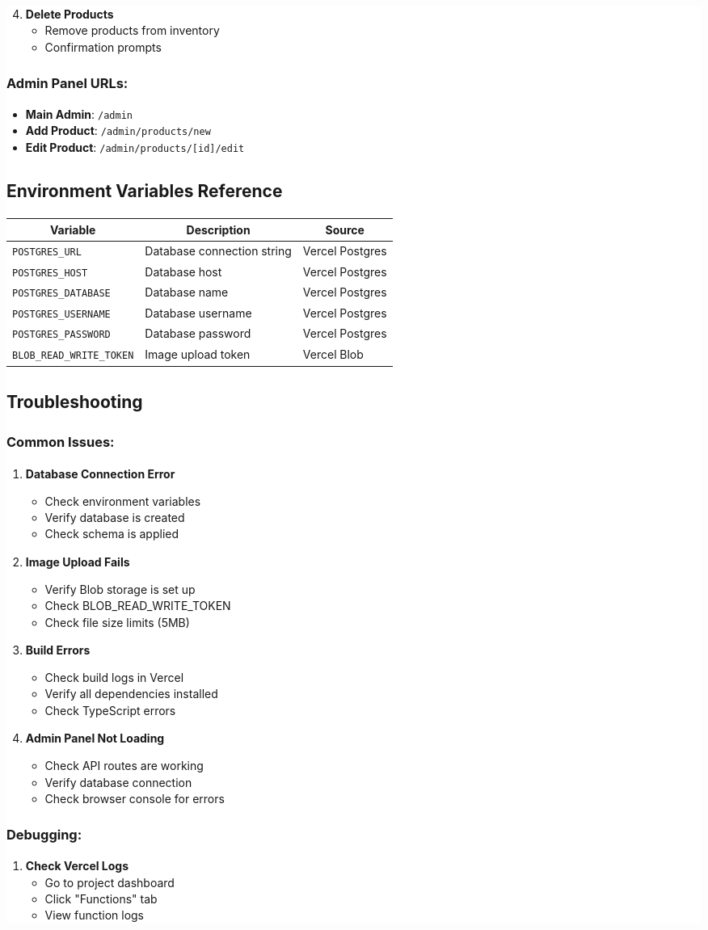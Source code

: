 4. **Delete Products**
   - Remove products from inventory
   - Confirmation prompts

### Admin Panel URLs:

- **Main Admin**: `/admin`
- **Add Product**: `/admin/products/new`
- **Edit Product**: `/admin/products/[id]/edit`

## Environment Variables Reference

| Variable | Description | Source |
|----------|-------------|---------|
| `POSTGRES_URL` | Database connection string | Vercel Postgres |
| `POSTGRES_HOST` | Database host | Vercel Postgres |
| `POSTGRES_DATABASE` | Database name | Vercel Postgres |
| `POSTGRES_USERNAME` | Database username | Vercel Postgres |
| `POSTGRES_PASSWORD` | Database password | Vercel Postgres |
| `BLOB_READ_WRITE_TOKEN` | Image upload token | Vercel Blob |

## Troubleshooting

### Common Issues:

1. **Database Connection Error**
   - Check environment variables
   - Verify database is created
   - Check schema is applied

2. **Image Upload Fails**
   - Verify Blob storage is set up
   - Check BLOB_READ_WRITE_TOKEN
   - Check file size limits (5MB)

3. **Build Errors**
   - Check build logs in Vercel
   - Verify all dependencies installed
   - Check TypeScript errors

4. **Admin Panel Not Loading**
   - Check API routes are working
   - Verify database connection
   - Check browser console for errors

### Debugging:

1. **Check Vercel Logs**
   - Go to project dashboard
   - Click "Functions" tab
   - View function logs
